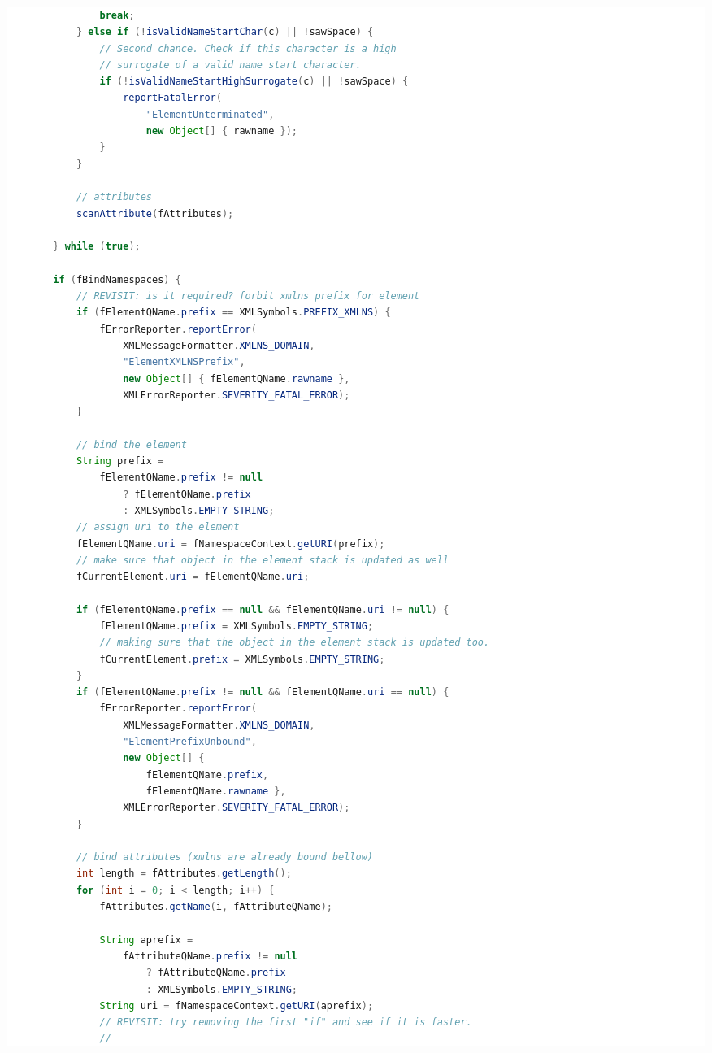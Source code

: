 ```java
                break;
            } else if (!isValidNameStartChar(c) || !sawSpace) {
                // Second chance. Check if this character is a high
                // surrogate of a valid name start character.
                if (!isValidNameStartHighSurrogate(c) || !sawSpace) {
                    reportFatalError(
                        "ElementUnterminated",
                        new Object[] { rawname });
                }
            }

            // attributes
            scanAttribute(fAttributes);

        } while (true);

        if (fBindNamespaces) {
            // REVISIT: is it required? forbit xmlns prefix for element
            if (fElementQName.prefix == XMLSymbols.PREFIX_XMLNS) {
                fErrorReporter.reportError(
                    XMLMessageFormatter.XMLNS_DOMAIN,
                    "ElementXMLNSPrefix",
                    new Object[] { fElementQName.rawname },
                    XMLErrorReporter.SEVERITY_FATAL_ERROR);
            }

            // bind the element
            String prefix =
                fElementQName.prefix != null
                    ? fElementQName.prefix
                    : XMLSymbols.EMPTY_STRING;
            // assign uri to the element
            fElementQName.uri = fNamespaceContext.getURI(prefix);
            // make sure that object in the element stack is updated as well
            fCurrentElement.uri = fElementQName.uri;

            if (fElementQName.prefix == null && fElementQName.uri != null) {
                fElementQName.prefix = XMLSymbols.EMPTY_STRING;
                // making sure that the object in the element stack is updated too.
                fCurrentElement.prefix = XMLSymbols.EMPTY_STRING;
            }
            if (fElementQName.prefix != null && fElementQName.uri == null) {
                fErrorReporter.reportError(
                    XMLMessageFormatter.XMLNS_DOMAIN,
                    "ElementPrefixUnbound",
                    new Object[] {
                        fElementQName.prefix,
                        fElementQName.rawname },
                    XMLErrorReporter.SEVERITY_FATAL_ERROR);
            }

            // bind attributes (xmlns are already bound bellow)
            int length = fAttributes.getLength();
            for (int i = 0; i < length; i++) {
                fAttributes.getName(i, fAttributeQName);

                String aprefix =
                    fAttributeQName.prefix != null
                        ? fAttributeQName.prefix
                        : XMLSymbols.EMPTY_STRING;
                String uri = fNamespaceContext.getURI(aprefix);
                // REVISIT: try removing the first "if" and see if it is faster.
                //
```